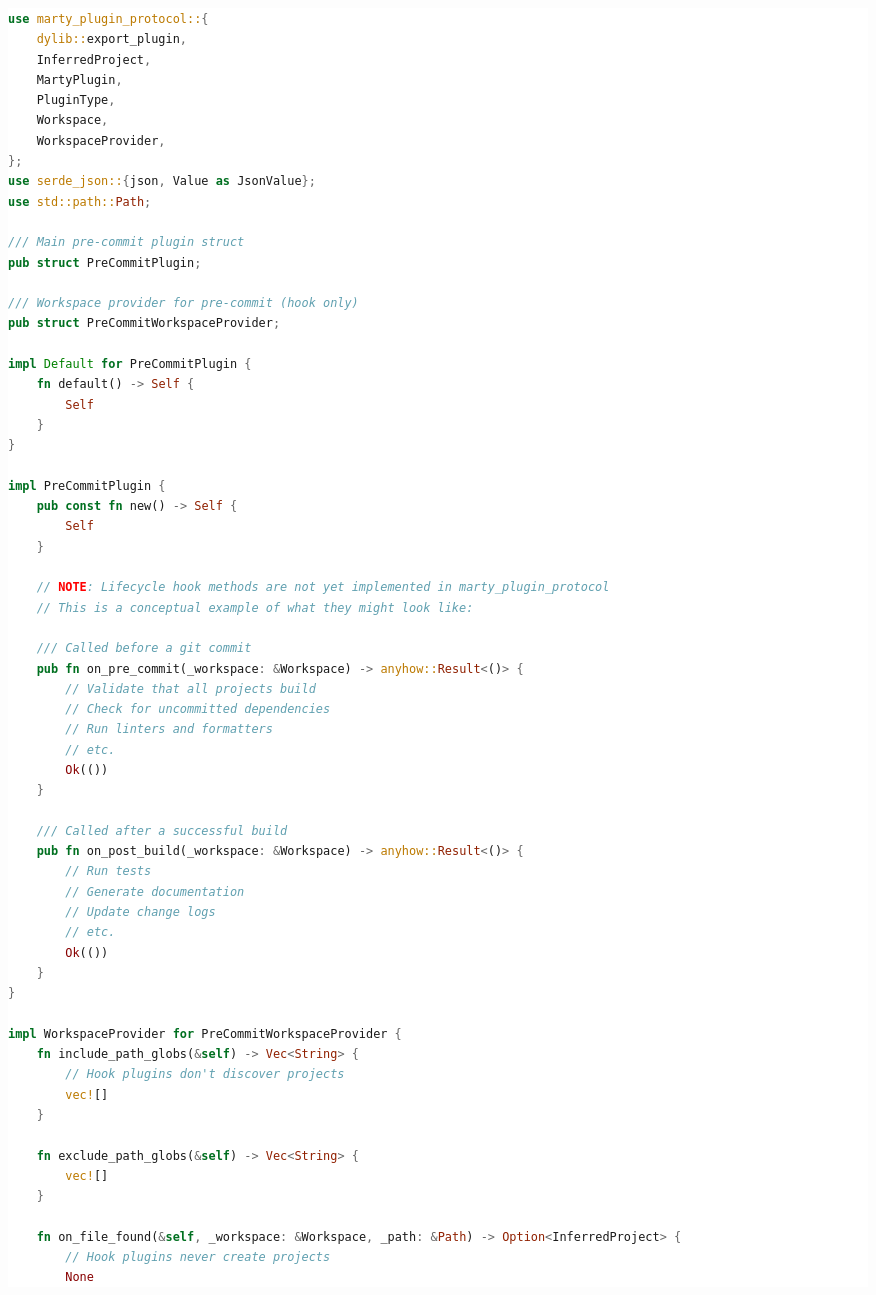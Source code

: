 ```rust
use marty_plugin_protocol::{
    dylib::export_plugin,
    InferredProject,
    MartyPlugin,
    PluginType,
    Workspace,
    WorkspaceProvider,
};
use serde_json::{json, Value as JsonValue};
use std::path::Path;

/// Main pre-commit plugin struct
pub struct PreCommitPlugin;

/// Workspace provider for pre-commit (hook only)
pub struct PreCommitWorkspaceProvider;

impl Default for PreCommitPlugin {
    fn default() -> Self {
        Self
    }
}

impl PreCommitPlugin {
    pub const fn new() -> Self {
        Self
    }
    
    // NOTE: Lifecycle hook methods are not yet implemented in marty_plugin_protocol
    // This is a conceptual example of what they might look like:
    
    /// Called before a git commit
    pub fn on_pre_commit(_workspace: &Workspace) -> anyhow::Result<()> {
        // Validate that all projects build
        // Check for uncommitted dependencies
        // Run linters and formatters
        // etc.
        Ok(())
    }
    
    /// Called after a successful build
    pub fn on_post_build(_workspace: &Workspace) -> anyhow::Result<()> {
        // Run tests
        // Generate documentation
        // Update change logs
        // etc.
        Ok(())
    }
}

impl WorkspaceProvider for PreCommitWorkspaceProvider {
    fn include_path_globs(&self) -> Vec<String> {
        // Hook plugins don't discover projects
        vec![]
    }

    fn exclude_path_globs(&self) -> Vec<String> {
        vec![]
    }

    fn on_file_found(&self, _workspace: &Workspace, _path: &Path) -> Option<InferredProject> {
        // Hook plugins never create projects
        None
```